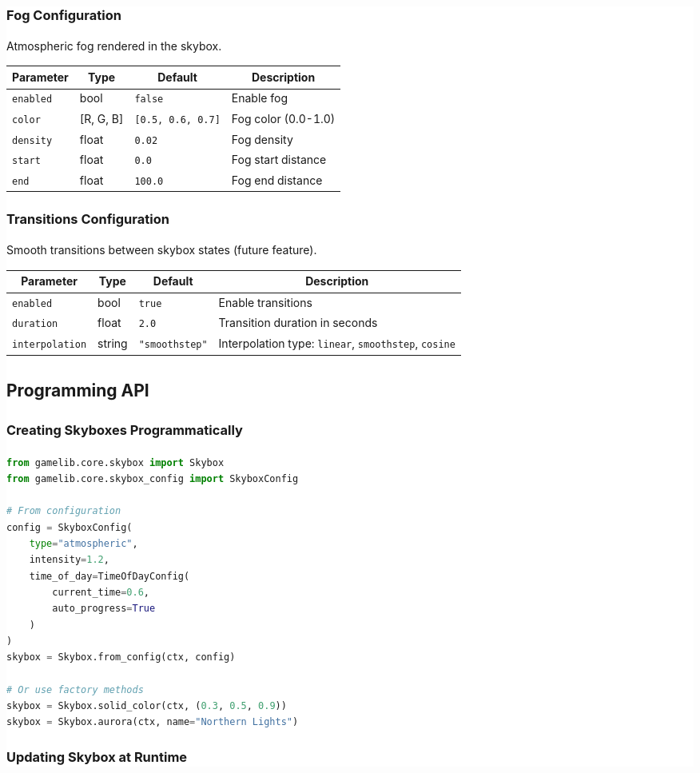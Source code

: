 ### Fog Configuration

Atmospheric fog rendered in the skybox.

| Parameter | Type | Default | Description |
|-----------|------|---------|-------------|
| `enabled` | bool | `false` | Enable fog |
| `color` | [R, G, B] | `[0.5, 0.6, 0.7]` | Fog color (0.0-1.0) |
| `density` | float | `0.02` | Fog density |
| `start` | float | `0.0` | Fog start distance |
| `end` | float | `100.0` | Fog end distance |

### Transitions Configuration

Smooth transitions between skybox states (future feature).

| Parameter | Type | Default | Description |
|-----------|------|---------|-------------|
| `enabled` | bool | `true` | Enable transitions |
| `duration` | float | `2.0` | Transition duration in seconds |
| `interpolation` | string | `"smoothstep"` | Interpolation type: `linear`, `smoothstep`, `cosine` |

## Programming API

### Creating Skyboxes Programmatically

```python
from gamelib.core.skybox import Skybox
from gamelib.core.skybox_config import SkyboxConfig

# From configuration
config = SkyboxConfig(
    type="atmospheric",
    intensity=1.2,
    time_of_day=TimeOfDayConfig(
        current_time=0.6,
        auto_progress=True
    )
)
skybox = Skybox.from_config(ctx, config)

# Or use factory methods
skybox = Skybox.solid_color(ctx, (0.3, 0.5, 0.9))
skybox = Skybox.aurora(ctx, name="Northern Lights")
```

### Updating Skybox at Runtime
